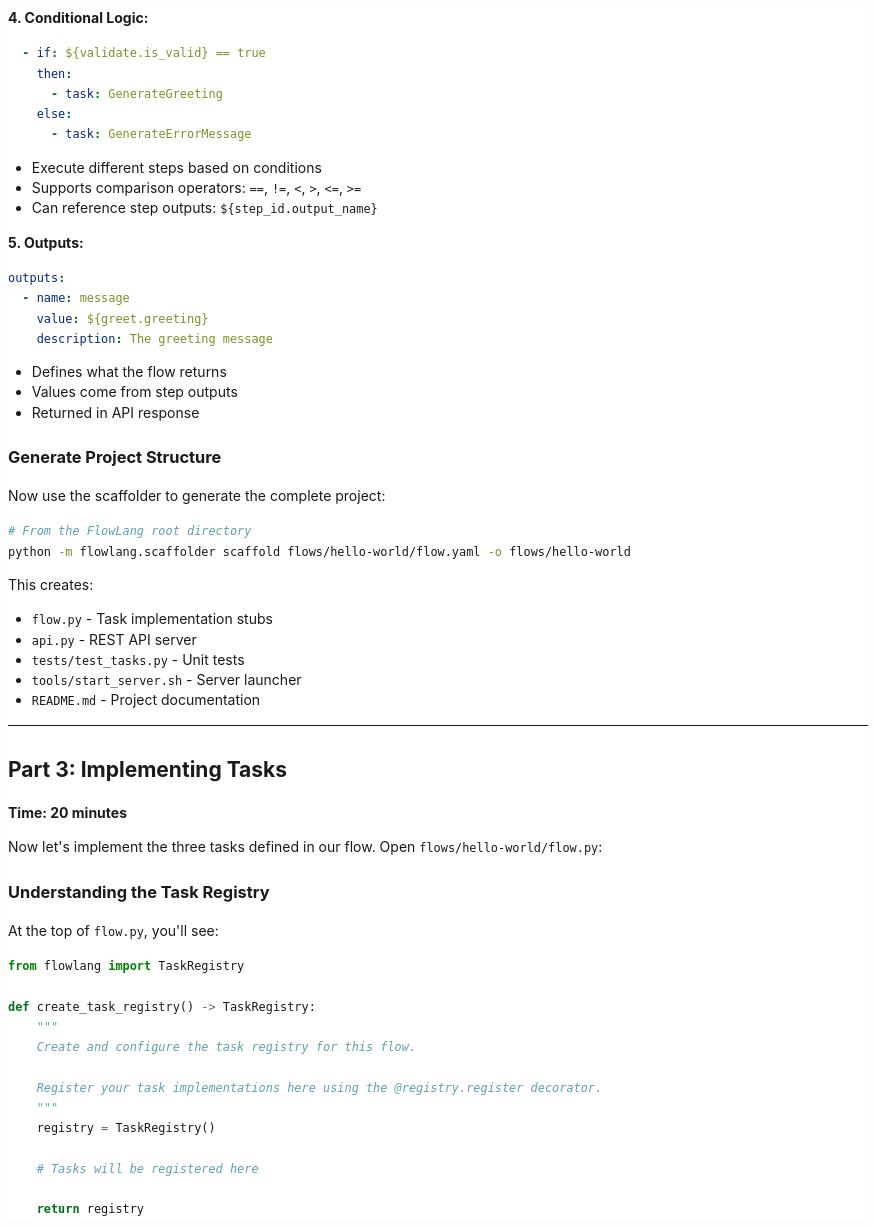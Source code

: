 **4. Conditional Logic:**
```yaml
  - if: ${validate.is_valid} == true
    then:
      - task: GenerateGreeting
    else:
      - task: GenerateErrorMessage
```
- Execute different steps based on conditions
- Supports comparison operators: `==`, `!=`, `<`, `>`, `<=`, `>=`
- Can reference step outputs: `${step_id.output_name}`

**5. Outputs:**
```yaml
outputs:
  - name: message
    value: ${greet.greeting}
    description: The greeting message
```
- Defines what the flow returns
- Values come from step outputs
- Returned in API response

### Generate Project Structure

Now use the scaffolder to generate the complete project:

```bash
# From the FlowLang root directory
python -m flowlang.scaffolder scaffold flows/hello-world/flow.yaml -o flows/hello-world
```

This creates:
- `flow.py` - Task implementation stubs
- `api.py` - REST API server
- `tests/test_tasks.py` - Unit tests
- `tools/start_server.sh` - Server launcher
- `README.md` - Project documentation

---

## Part 3: Implementing Tasks

**Time: 20 minutes**

Now let's implement the three tasks defined in our flow. Open `flows/hello-world/flow.py`:

### Understanding the Task Registry

At the top of `flow.py`, you'll see:

```python
from flowlang import TaskRegistry

def create_task_registry() -> TaskRegistry:
    """
    Create and configure the task registry for this flow.

    Register your task implementations here using the @registry.register decorator.
    """
    registry = TaskRegistry()

    # Tasks will be registered here

    return registry
```
